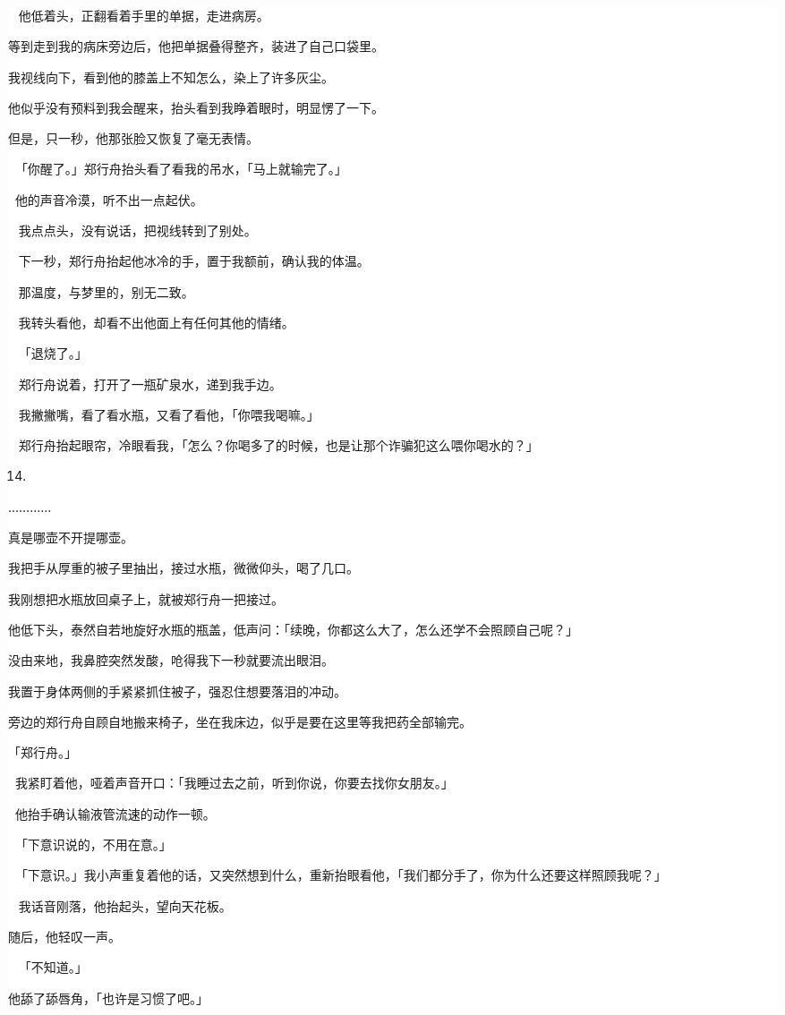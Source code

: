    他低着头，正翻看着手里的单据，走进病房。

等到走到我的病床旁边后，他把单据叠得整齐，装进了自己口袋里。

我视线向下，看到他的膝盖上不知怎么，染上了许多灰尘。

他似乎没有预料到我会醒来，抬头看到我睁着眼时，明显愣了一下。

但是，只一秒，他那张脸又恢复了毫无表情。

  「你醒了。」郑行舟抬头看了看我的吊水，「马上就输完了。」

  他的声音冷漠，听不出一点起伏。

   我点点头，没有说话，把视线转到了别处。

   下一秒，郑行舟抬起他冰冷的手，置于我额前，确认我的体温。

   那温度，与梦里的，别无二致。

   我转头看他，却看不出他面上有任何其他的情绪。

   「退烧了。」

   郑行舟说着，打开了一瓶矿泉水，递到我手边。

   我撇撇嘴，看了看水瓶，又看了看他，「你喂我喝嘛。」

   郑行舟抬起眼帘，冷眼看我，「怎么？你喝多了的时候，也是让那个诈骗犯这么喂你喝水的？」

14.

…………

真是哪壶不开提哪壶。

我把手从厚重的被子里抽出，接过水瓶，微微仰头，喝了几口。

我刚想把水瓶放回桌子上，就被郑行舟一把接过。

他低下头，泰然自若地旋好水瓶的瓶盖，低声问：「续晚，你都这么大了，怎么还学不会照顾自己呢？」

没由来地，我鼻腔突然发酸，呛得我下一秒就要流出眼泪。

我置于身体两侧的手紧紧抓住被子，强忍住想要落泪的冲动。

旁边的郑行舟自顾自地搬来椅子，坐在我床边，似乎是要在这里等我把药全部输完。

「郑行舟。」

  我紧盯着他，哑着声音开口：「我睡过去之前，听到你说，你要去找你女朋友。」

  他抬手确认输液管流速的动作一顿。

  「下意识说的，不用在意。」

  「下意识。」我小声重复着他的话，又突然想到什么，重新抬眼看他，「我们都分手了，你为什么还要这样照顾我呢？」

   我话音刚落，他抬起头，望向天花板。

随后，他轻叹一声。

   「不知道。」

他舔了舔唇角，「也许是习惯了吧。」
